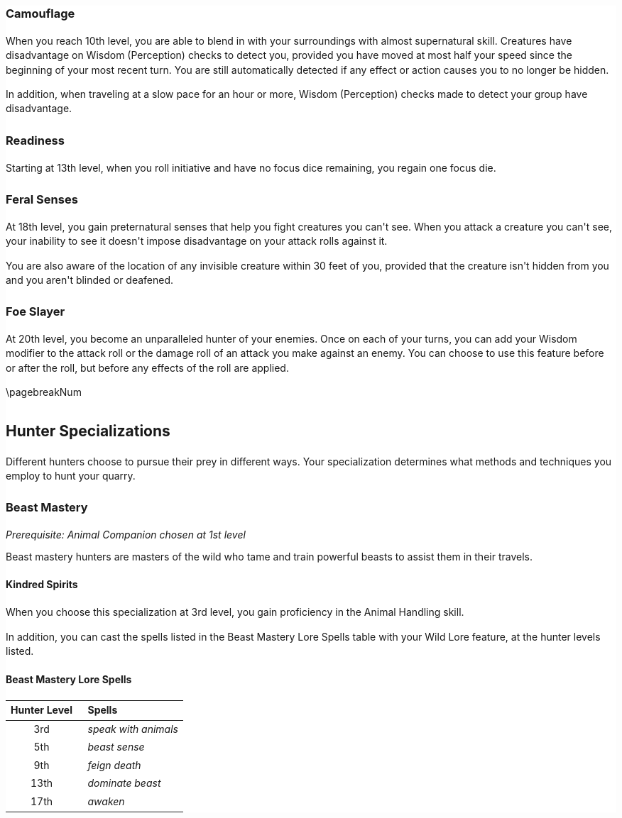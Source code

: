 ### Camouflage
When you reach 10th level, you are able to blend in with your surroundings with almost supernatural skill. Creatures have disadvantage on Wisdom (Perception) checks to detect you, provided you have moved at most half your speed since the beginning of your most recent turn. You are still automatically detected if any effect or action causes you to no longer be hidden.

In addition, when traveling at a slow pace for an hour or more, Wisdom (Perception) checks made to detect your group have disadvantage.

### Readiness
Starting at 13th level, when you roll initiative and have no focus dice remaining, you regain one focus die.

### Feral Senses
At 18th level, you gain preternatural senses that help you fight creatures you can't see. When you attack a creature you can't see, your inability to see it doesn't impose disadvantage on your attack rolls against it.

You are also aware of the location of any invisible creature within 30 feet of you, provided that the creature isn't hidden from you and you aren't blinded or deafened.

### Foe Slayer
At 20th level, you become an unparalleled hunter of your enemies. Once on each of your turns, you can add your Wisdom modifier to the attack roll or the damage roll of an attack you make against an enemy. You can choose to use this feature before or after the roll, but before any effects of the roll are applied.

\pagebreakNum

## Hunter Specializations
Different hunters choose to pursue their prey in different ways. Your specialization determines what methods and techniques you employ to hunt your quarry.

### Beast Mastery
*Prerequisite: Animal Companion chosen at 1st level*
<div style='margin-top:-4px'></div>

Beast mastery hunters are masters of the wild who tame and train powerful beasts to assist them in their travels.

#### Kindred Spirits
When you choose this specialization at 3rd level, you gain proficiency in the Animal Handling skill.

In addition, you can cast the spells listed in the Beast Mastery Lore Spells table with your Wild Lore feature, at the hunter levels listed.

#### Beast Mastery Lore Spells
| Hunter Level | &nbsp;&nbsp;Spells |
|:---:|:---|
| 3rd | &nbsp;&nbsp;*speak with animals* |
| 5th | &nbsp;&nbsp;*beast sense* |
| 9th | &nbsp;&nbsp;*feign death* |
| 13th | &nbsp;&nbsp;*dominate beast* |
| 17th | &nbsp;&nbsp;*awaken* |
